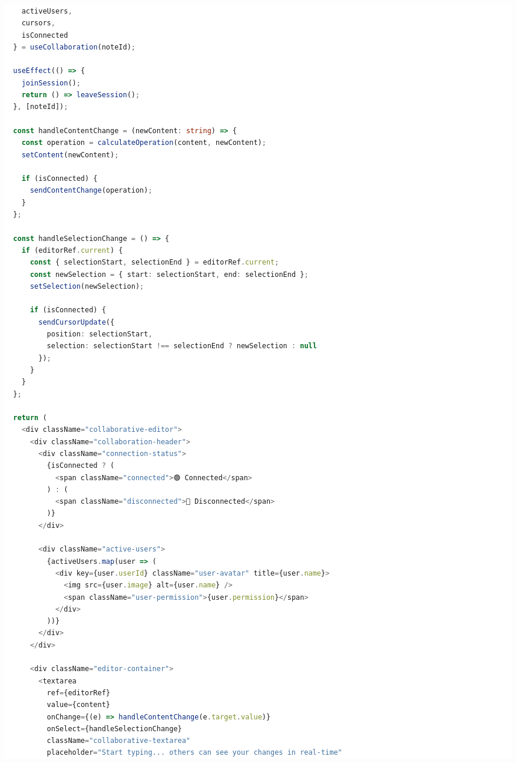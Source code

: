 ```typescript
    activeUsers,
    cursors,
    isConnected
  } = useCollaboration(noteId);

  useEffect(() => {
    joinSession();
    return () => leaveSession();
  }, [noteId]);

  const handleContentChange = (newContent: string) => {
    const operation = calculateOperation(content, newContent);
    setContent(newContent);
    
    if (isConnected) {
      sendContentChange(operation);
    }
  };

  const handleSelectionChange = () => {
    if (editorRef.current) {
      const { selectionStart, selectionEnd } = editorRef.current;
      const newSelection = { start: selectionStart, end: selectionEnd };
      setSelection(newSelection);
      
      if (isConnected) {
        sendCursorUpdate({
          position: selectionStart,
          selection: selectionStart !== selectionEnd ? newSelection : null
        });
      }
    }
  };

  return (
    <div className="collaborative-editor">
      <div className="collaboration-header">
        <div className="connection-status">
          {isConnected ? (
            <span className="connected">🟢 Connected</span>
          ) : (
            <span className="disconnected">🔴 Disconnected</span>
          )}
        </div>
        
        <div className="active-users">
          {activeUsers.map(user => (
            <div key={user.userId} className="user-avatar" title={user.name}>
              <img src={user.image} alt={user.name} />
              <span className="user-permission">{user.permission}</span>
            </div>
          ))}
        </div>
      </div>

      <div className="editor-container">
        <textarea
          ref={editorRef}
          value={content}
          onChange={(e) => handleContentChange(e.target.value)}
          onSelect={handleSelectionChange}
          className="collaborative-textarea"
          placeholder="Start typing... others can see your changes in real-time"
```